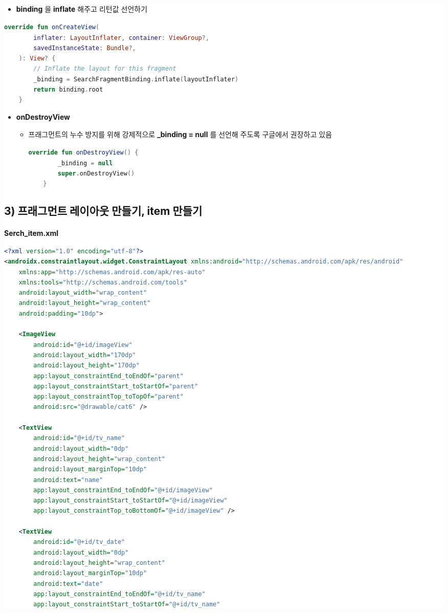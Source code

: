   * **binding** 을  **inflate** 해주고 리턴값 선언하기

  ```kotlin
  override fun onCreateView(
          inflater: LayoutInflater, container: ViewGroup?,
          savedInstanceState: Bundle?,
      ): View? {
          // Inflate the layout for this fragment
          _binding = SearchFragmentBinding.inflate(layoutInflater)
          return binding.root
      }
  ```

* **onDestroyView**

  * 프래그먼트의 누수 방지를 위해 강제적으로 **_binding = null** 를 선언해 주도록 구글에서 권장하고 있음

    ```kotlin
    override fun onDestroyView() {
            _binding = null
            super.onDestroyView()
        }
    ```

    

## **3) 프래그먼트 레이아웃 만들기, item 만들기**

**Serch_item.xml**

```xml
<?xml version="1.0" encoding="utf-8"?>
<androidx.constraintlayout.widget.ConstraintLayout xmlns:android="http://schemas.android.com/apk/res/android"
    xmlns:app="http://schemas.android.com/apk/res-auto"
    xmlns:tools="http://schemas.android.com/tools"
    android:layout_width="wrap_content"
    android:layout_height="wrap_content"
    android:padding="10dp">

    <ImageView
        android:id="@+id/imageView"
        android:layout_width="170dp"
        android:layout_height="170dp"
        app:layout_constraintEnd_toEndOf="parent"
        app:layout_constraintStart_toStartOf="parent"
        app:layout_constraintTop_toTopOf="parent"
        android:src="@drawable/cat6" />

    <TextView
        android:id="@+id/tv_name"
        android:layout_width="0dp"
        android:layout_height="wrap_content"
        android:layout_marginTop="10dp"
        android:text="name"
        app:layout_constraintEnd_toEndOf="@+id/imageView"
        app:layout_constraintStart_toStartOf="@+id/imageView"
        app:layout_constraintTop_toBottomOf="@+id/imageView" />

    <TextView
        android:id="@+id/tv_date"
        android:layout_width="0dp"
        android:layout_height="wrap_content"
        android:layout_marginTop="10dp"
        android:text="date"
        app:layout_constraintEnd_toEndOf="@+id/tv_name"
        app:layout_constraintStart_toStartOf="@+id/tv_name"
```